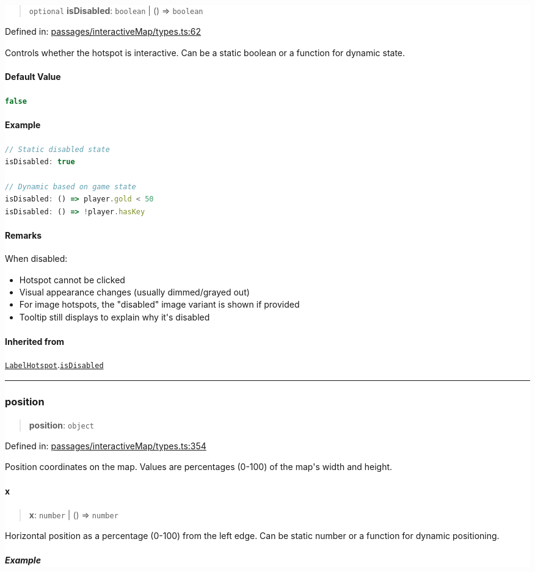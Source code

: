 > `optional` **isDisabled**: `boolean` \| () => `boolean`

Defined in: [passages/interactiveMap/types.ts:62](https://github.com/laruss/react-text-game/blob/5d1b7f722e0508dc7727e83f20112624d7c139f7/packages/core/src/passages/interactiveMap/types.ts#L62)

Controls whether the hotspot is interactive.
Can be a static boolean or a function for dynamic state.

#### Default Value

```ts
false
```

#### Example

```typescript
// Static disabled state
isDisabled: true

// Dynamic based on game state
isDisabled: () => player.gold < 50
isDisabled: () => !player.hasKey
```

#### Remarks

When disabled:
- Hotspot cannot be clicked
- Visual appearance changes (usually dimmed/grayed out)
- For image hotspots, the "disabled" image variant is shown if provided
- Tooltip still displays to explain why it's disabled

#### Inherited from

[`LabelHotspot`](LabelHotspot.md).[`isDisabled`](LabelHotspot.md#isdisabled)

***

### position

> **position**: `object`

Defined in: [passages/interactiveMap/types.ts:354](https://github.com/laruss/react-text-game/blob/5d1b7f722e0508dc7727e83f20112624d7c139f7/packages/core/src/passages/interactiveMap/types.ts#L354)

Position coordinates on the map.
Values are percentages (0-100) of the map's width and height.

#### x

> **x**: `number` \| () => `number`

Horizontal position as a percentage (0-100) from the left edge.
Can be static number or a function for dynamic positioning.

##### Example
